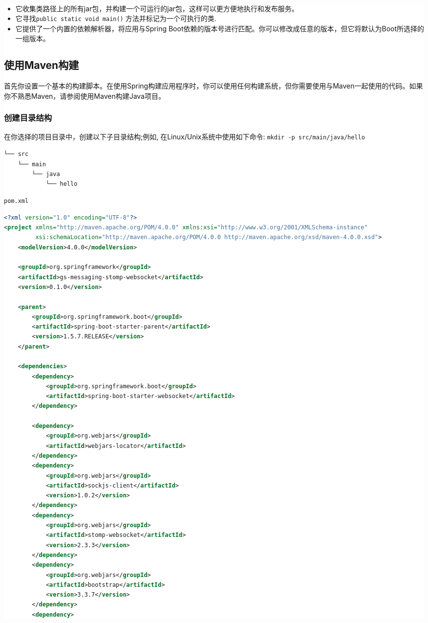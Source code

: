 - 它收集类路径上的所有jar包，并构建一个可运行的jar包，这样可以更方便地执行和发布服务。
- 它寻找`public static void main()` 方法并标记为一个可执行的类.
- 它提供了一个内置的依赖解析器，将应用与Spring Boot依赖的版本号进行匹配。你可以修改成任意的版本，但它将默认为Boot所选择的一组版本。

## 使用Maven构建

首先你设置一个基本的构建脚本。在使用Spring构建应用程序时，你可以使用任何构建系统，但你需要使用与Maven一起使用的代码。如果你不熟悉Maven，请参阅使用Maven构建Java项目。

### 创建目录结构

在你选择的项目目录中，创建以下子目录结构;例如, 在Linux/Unix系统中使用如下命令: `mkdir -p src/main/java/hello` 

```
└── src
    └── main
        └── java
            └── hello
```

`pom.xml`

```xml
<?xml version="1.0" encoding="UTF-8"?>
<project xmlns="http://maven.apache.org/POM/4.0.0" xmlns:xsi="http://www.w3.org/2001/XMLSchema-instance"
         xsi:schemaLocation="http://maven.apache.org/POM/4.0.0 http://maven.apache.org/xsd/maven-4.0.0.xsd">
    <modelVersion>4.0.0</modelVersion>

    <groupId>org.springframework</groupId>
    <artifactId>gs-messaging-stomp-websocket</artifactId>
    <version>0.1.0</version>

    <parent>
        <groupId>org.springframework.boot</groupId>
        <artifactId>spring-boot-starter-parent</artifactId>
        <version>1.5.7.RELEASE</version>
    </parent>

    <dependencies>
        <dependency>
            <groupId>org.springframework.boot</groupId>
            <artifactId>spring-boot-starter-websocket</artifactId>
        </dependency>

        <dependency>
            <groupId>org.webjars</groupId>
            <artifactId>webjars-locator</artifactId>
        </dependency>
        <dependency>
            <groupId>org.webjars</groupId>
            <artifactId>sockjs-client</artifactId>
            <version>1.0.2</version>
        </dependency>
        <dependency>
            <groupId>org.webjars</groupId>
            <artifactId>stomp-websocket</artifactId>
            <version>2.3.3</version>
        </dependency>
        <dependency>
            <groupId>org.webjars</groupId>
            <artifactId>bootstrap</artifactId>
            <version>3.3.7</version>
        </dependency>
        <dependency>
```